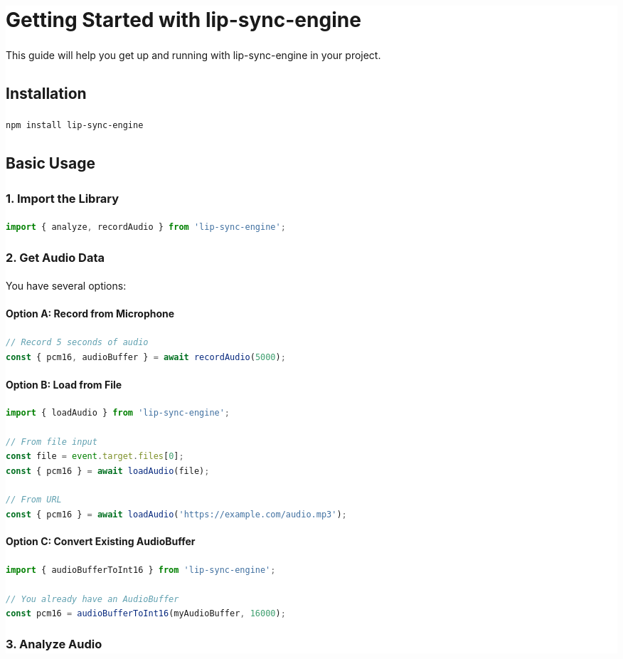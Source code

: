 # Getting Started with lip-sync-engine

This guide will help you get up and running with lip-sync-engine in your project.

## Installation

```bash
npm install lip-sync-engine
```

## Basic Usage

### 1. Import the Library

```typescript
import { analyze, recordAudio } from 'lip-sync-engine';
```

### 2. Get Audio Data

You have several options:

#### Option A: Record from Microphone

```typescript
// Record 5 seconds of audio
const { pcm16, audioBuffer } = await recordAudio(5000);
```

#### Option B: Load from File

```typescript
import { loadAudio } from 'lip-sync-engine';

// From file input
const file = event.target.files[0];
const { pcm16 } = await loadAudio(file);

// From URL
const { pcm16 } = await loadAudio('https://example.com/audio.mp3');
```

#### Option C: Convert Existing AudioBuffer

```typescript
import { audioBufferToInt16 } from 'lip-sync-engine';

// You already have an AudioBuffer
const pcm16 = audioBufferToInt16(myAudioBuffer, 16000);
```

### 3. Analyze Audio
